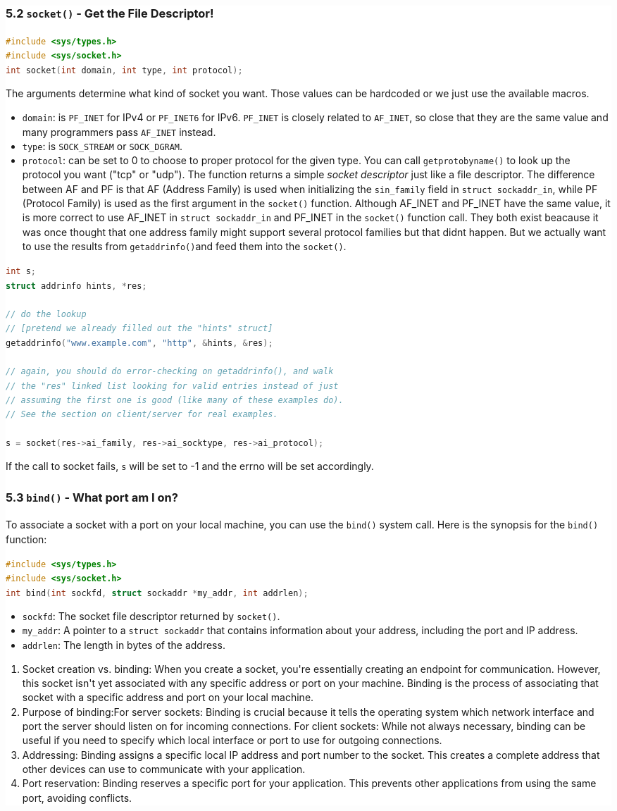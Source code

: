 ### 5.2 `socket()` - Get the File Descriptor!
```c
#include <sys/types.h>
#include <sys/socket.h>
int socket(int domain, int type, int protocol);
```
The arguments determine what kind of socket you want. Those values can be hardcoded or we just use the available macros.
- `domain`: is `PF_INET` for IPv4 or `PF_INET6` for IPv6. `PF_INET` is closely related to `AF_INET`, so close that they are the same value and many programmers pass `AF_INET` instead. 
- `type`: is `SOCK_STREAM` or `SOCK_DGRAM`.
- `protocol`: can be set to 0 to choose to proper protocol for the given type. You can call `getprotobyname()` to look up the protocol you want ("tcp" or "udp").
The function returns a simple *socket descriptor* just like a file descriptor.
The difference between AF and PF is that AF (Address Family) is used when initializing the `sin_family` field in `struct sockaddr_in`, while PF (Protocol Family) is used as the first argument in the `socket()` function. Although AF_INET and PF_INET have the same value, it is more correct to use AF_INET in `struct sockaddr_in` and PF_INET in the `socket()` function call. They both exist beacause it was once thought that one address family might support several protocol families but that didnt happen. 
But we actually want to use the results from `getaddrinfo()`and feed them into the `socket()`.
```c
int s;
struct addrinfo hints, *res;

// do the lookup
// [pretend we already filled out the "hints" struct]
getaddrinfo("www.example.com", "http", &hints, &res);

// again, you should do error-checking on getaddrinfo(), and walk
// the "res" linked list looking for valid entries instead of just
// assuming the first one is good (like many of these examples do).
// See the section on client/server for real examples.

s = socket(res->ai_family, res->ai_socktype, res->ai_protocol);
```
If the call to socket fails, `s` will be set to -1 and the errno will be set accordingly.

### 5.3 `bind()` - What port am I on?
To associate a socket with a port on your local machine, you can use the `bind()` system call. Here is the synopsis for the `bind()` function:
```c
#include <sys/types.h>
#include <sys/socket.h>
int bind(int sockfd, struct sockaddr *my_addr, int addrlen);
```
- `sockfd`: The socket file descriptor returned by `socket()`.
- `my_addr`: A pointer to a `struct sockaddr` that contains information about your address, including the port and IP address.
- `addrlen`: The length in bytes of the address.

1. Socket creation vs. binding: When you create a socket, you're essentially creating an endpoint for communication. However, this socket isn't yet associated with any specific address or port on your machine. Binding is the process of associating that socket with a specific address and port on your local machine.
2. Purpose of binding:For server sockets: Binding is crucial because it tells the operating system which network interface and port the server should listen on for incoming connections. For client sockets: While not always necessary, binding can be useful if you need to specify which local interface or port to use for outgoing connections.
3. Addressing: Binding assigns a specific local IP address and port number to the socket. This creates a complete address that other devices can use to communicate with your application.
4. Port reservation: Binding reserves a specific port for your application. This prevents other applications from using the same port, avoiding conflicts.